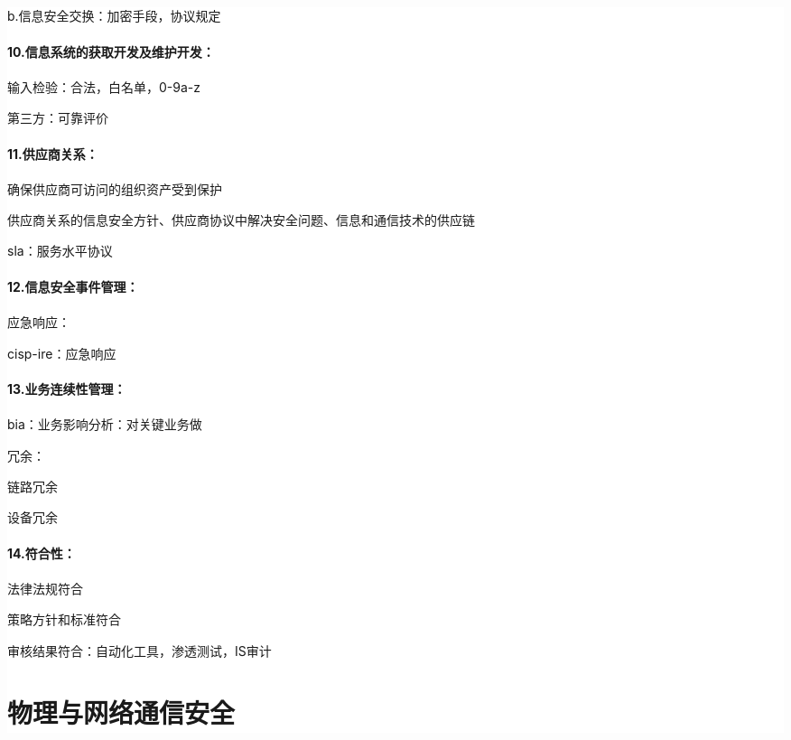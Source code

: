 b.信息安全交换：加密手段，协议规定

#### 10.信息系统的获取开发及维护开发：

输入检验：合法，白名单，0-9a-z

第三方：可靠评价

#### 11.供应商关系：

确保供应商可访问的组织资产受到保护

供应商关系的信息安全方针、供应商协议中解决安全问题、信息和通信技术的供应链

sla：服务水平协议

#### 12.信息安全事件管理：

应急响应：

cisp-ire：应急响应

#### 13.业务连续性管理：

bia：业务影响分析：对关键业务做

冗余：

链路冗余

设备冗余

#### 14.符合性：

法律法规符合

策略方针和标准符合

审核结果符合：自动化工具，渗透测试，IS审计





# 物理与网络通信安全
